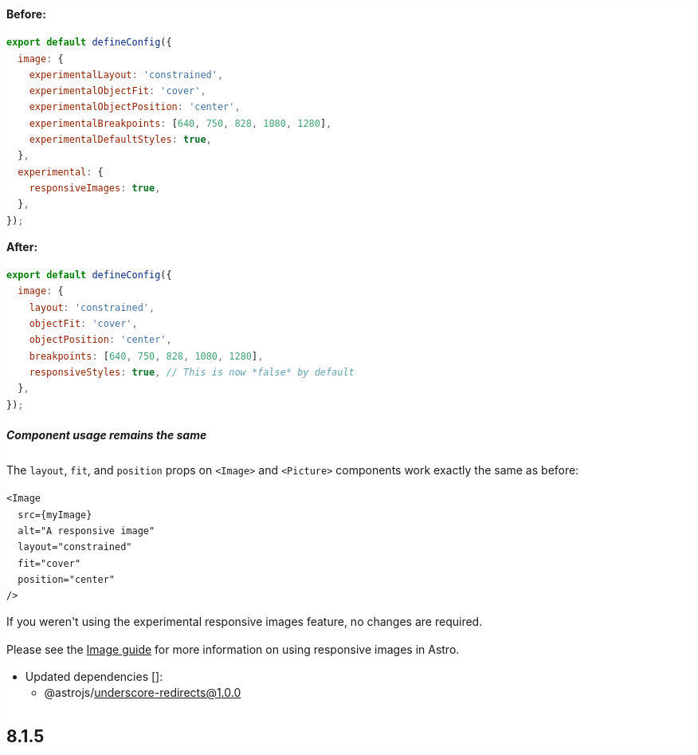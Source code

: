   **Before:**

  ```js
  export default defineConfig({
    image: {
      experimentalLayout: 'constrained',
      experimentalObjectFit: 'cover',
      experimentalObjectPosition: 'center',
      experimentalBreakpoints: [640, 750, 828, 1080, 1280],
      experimentalDefaultStyles: true,
    },
    experimental: {
      responsiveImages: true,
    },
  });
  ```

  **After:**

  ```js
  export default defineConfig({
    image: {
      layout: 'constrained',
      objectFit: 'cover',
      objectPosition: 'center',
      breakpoints: [640, 750, 828, 1080, 1280],
      responsiveStyles: true, // This is now *false* by default
    },
  });
  ```

  ##### Component usage remains the same

  The `layout`, `fit`, and `position` props on `<Image>` and `<Picture>` components work exactly the same as before:

  ```astro
  <Image
    src={myImage}
    alt="A responsive image"
    layout="constrained"
    fit="cover"
    position="center"
  />
  ```

  If you weren't using the experimental responsive images feature, no changes are required.

  Please see the [Image guide](https://docs.astro.build/en/guides/images/#responsive-image-behavior) for more information on using responsive images in Astro.

- Updated dependencies []:
  - @astrojs/underscore-redirects@1.0.0

## 8.1.5
